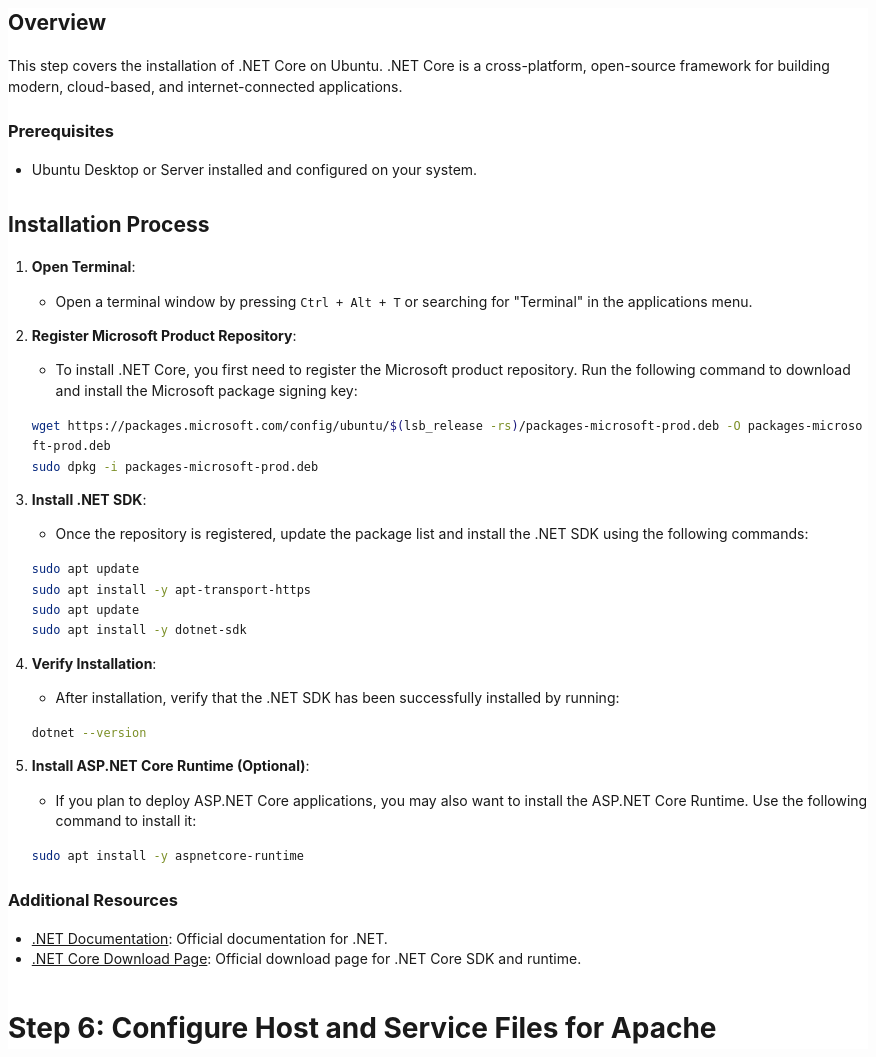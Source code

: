 ## Overview
This step covers the installation of .NET Core on Ubuntu. .NET Core is a cross-platform, open-source framework for building modern, cloud-based, and internet-connected applications.

### Prerequisites
- Ubuntu Desktop or Server installed and configured on your system.

## Installation Process

1. **Open Terminal**: 
    - Open a terminal window by pressing `Ctrl + Alt + T` or searching for "Terminal" in the applications menu.

2. **Register Microsoft Product Repository**:
    - To install .NET Core, you first need to register the Microsoft product repository. Run the following command to download and install the Microsoft package signing key:
    ```bash
    wget https://packages.microsoft.com/config/ubuntu/$(lsb_release -rs)/packages-microsoft-prod.deb -O packages-microsoft-prod.deb
    sudo dpkg -i packages-microsoft-prod.deb
    ```

3. **Install .NET SDK**:
    - Once the repository is registered, update the package list and install the .NET SDK using the following commands:
    ```bash
    sudo apt update
    sudo apt install -y apt-transport-https
    sudo apt update
    sudo apt install -y dotnet-sdk
    ```

4. **Verify Installation**:
    - After installation, verify that the .NET SDK has been successfully installed by running:
    ```bash
    dotnet --version
    ```

5. **Install ASP.NET Core Runtime (Optional)**:
    - If you plan to deploy ASP.NET Core applications, you may also want to install the ASP.NET Core Runtime. Use the following command to install it:
    ```bash
    sudo apt install -y aspnetcore-runtime
    ```

### Additional Resources
- [.NET Documentation](https://docs.microsoft.com/en-us/dotnet/): Official documentation for .NET.
- [.NET Core Download Page](https://dotnet.microsoft.com/download/dotnet): Official download page for .NET Core SDK and runtime.

# Step 6: Configure Host and Service Files for Apache
